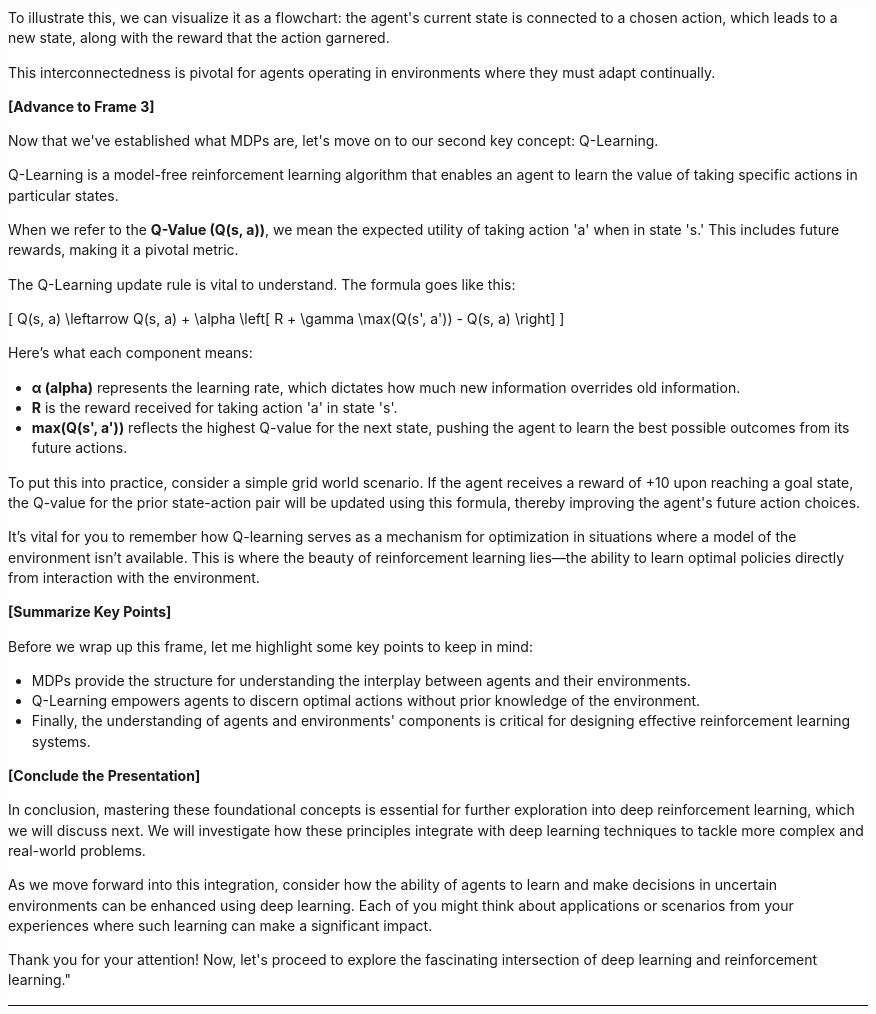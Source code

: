 To illustrate this, we can visualize it as a flowchart: the agent's current state is connected to a chosen action, which leads to a new state, along with the reward that the action garnered. 

This interconnectedness is pivotal for agents operating in environments where they must adapt continually. 

**[Advance to Frame 3]**

Now that we've established what MDPs are, let's move on to our second key concept: Q-Learning.

Q-Learning is a model-free reinforcement learning algorithm that enables an agent to learn the value of taking specific actions in particular states. 

When we refer to the **Q-Value (Q(s, a))**, we mean the expected utility of taking action 'a' when in state 's.' This includes future rewards, making it a pivotal metric.

The Q-Learning update rule is vital to understand. The formula goes like this:

\[
Q(s, a) \leftarrow Q(s, a) + \alpha \left[ R + \gamma \max(Q(s', a')) - Q(s, a) \right]
\]

Here’s what each component means:
- **α (alpha)** represents the learning rate, which dictates how much new information overrides old information.
- **R** is the reward received for taking action 'a' in state 's'.
- **max(Q(s', a'))** reflects the highest Q-value for the next state, pushing the agent to learn the best possible outcomes from its future actions.

To put this into practice, consider a simple grid world scenario. If the agent receives a reward of +10 upon reaching a goal state, the Q-value for the prior state-action pair will be updated using this formula, thereby improving the agent's future action choices. 

It’s vital for you to remember how Q-learning serves as a mechanism for optimization in situations where a model of the environment isn’t available. This is where the beauty of reinforcement learning lies—the ability to learn optimal policies directly from interaction with the environment.

**[Summarize Key Points]**

Before we wrap up this frame, let me highlight some key points to keep in mind:
- MDPs provide the structure for understanding the interplay between agents and their environments.
- Q-Learning empowers agents to discern optimal actions without prior knowledge of the environment.
- Finally, the understanding of agents and environments' components is critical for designing effective reinforcement learning systems.

**[Conclude the Presentation]**

In conclusion, mastering these foundational concepts is essential for further exploration into deep reinforcement learning, which we will discuss next. We will investigate how these principles integrate with deep learning techniques to tackle more complex and real-world problems. 

As we move forward into this integration, consider how the ability of agents to learn and make decisions in uncertain environments can be enhanced using deep learning. Each of you might think about applications or scenarios from your experiences where such learning can make a significant impact.

Thank you for your attention! Now, let's proceed to explore the fascinating intersection of deep learning and reinforcement learning."

--- 
